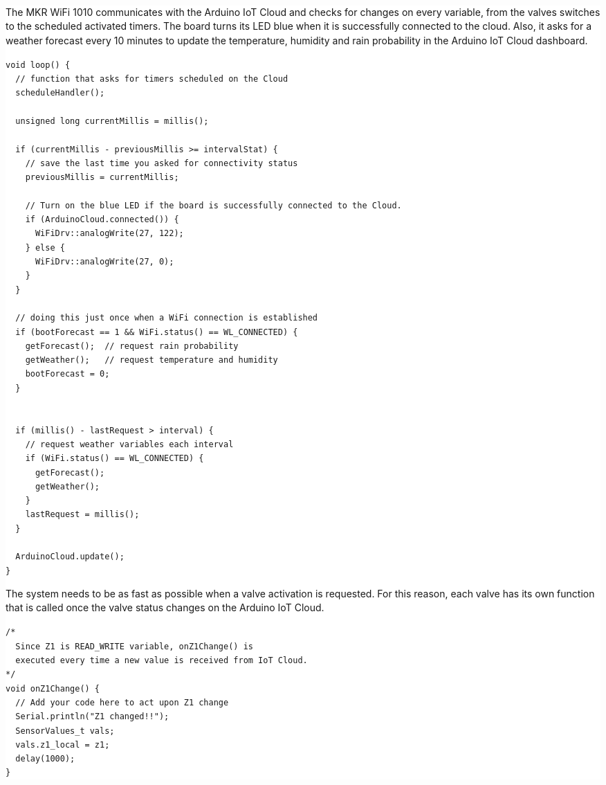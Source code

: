 The MKR WiFi 1010 communicates with the Arduino IoT Cloud and checks for changes on every variable, from the valves switches to the scheduled activated timers. The board turns its LED blue when it is successfully connected to the cloud. Also, it asks for a weather forecast every 10 minutes to update the temperature, humidity and rain probability in the Arduino IoT Cloud dashboard.

```arduino
void loop() {
  // function that asks for timers scheduled on the Cloud
  scheduleHandler();

  unsigned long currentMillis = millis();

  if (currentMillis - previousMillis >= intervalStat) {
    // save the last time you asked for connectivity status
    previousMillis = currentMillis;

    // Turn on the blue LED if the board is successfully connected to the Cloud.
    if (ArduinoCloud.connected()) {
      WiFiDrv::analogWrite(27, 122);
    } else {
      WiFiDrv::analogWrite(27, 0);
    }
  }

  // doing this just once when a WiFi connection is established
  if (bootForecast == 1 && WiFi.status() == WL_CONNECTED) {
    getForecast();  // request rain probability
    getWeather();   // request temperature and humidity
    bootForecast = 0;
  }


  if (millis() - lastRequest > interval) {
    // request weather variables each interval
    if (WiFi.status() == WL_CONNECTED) {
      getForecast();
      getWeather();
    }
    lastRequest = millis();
  }

  ArduinoCloud.update();
}
```

The system needs to be as fast as possible when a valve activation is requested. For this reason, each valve has its own function that is called once the valve status changes on the Arduino IoT Cloud.

```arduino
/*
  Since Z1 is READ_WRITE variable, onZ1Change() is
  executed every time a new value is received from IoT Cloud.
*/
void onZ1Change() {
  // Add your code here to act upon Z1 change
  Serial.println("Z1 changed!!");
  SensorValues_t vals;
  vals.z1_local = z1;
  delay(1000);
}
```
